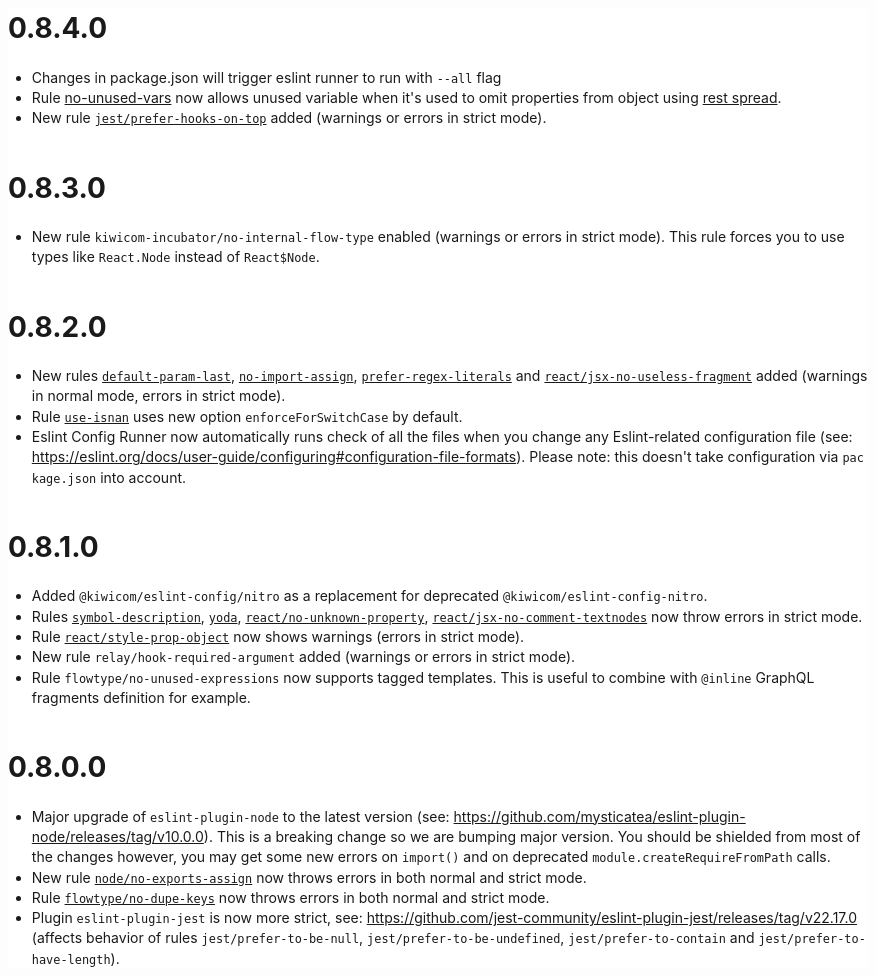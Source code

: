 # 0.8.4.0

- Changes in package.json will trigger eslint runner to run with `--all` flag
- Rule [no-unused-vars](https://eslint.org/docs/6.0.0/rules/no-unused-vars) now allows unused variable when it's used to omit properties from object using [rest spread](https://github.com/tc39/proposal-object-rest-spread).
- New rule [`jest/prefer-hooks-on-top`](https://github.com/jest-community/eslint-plugin-jest/blob/master/docs/rules/prefer-hooks-on-top.md) added (warnings or errors in strict mode).

# 0.8.3.0

- New rule `kiwicom-incubator/no-internal-flow-type` enabled (warnings or errors in strict mode). This rule forces you to use types like `React.Node` instead of `React$Node`.

# 0.8.2.0

- New rules [`default-param-last`](https://eslint.org/docs/rules/default-param-last), [`no-import-assign`](https://eslint.org/docs/rules/no-import-assign), [`prefer-regex-literals`](https://eslint.org/docs/rules/prefer-regex-literals) and [`react/jsx-no-useless-fragment`](https://github.com/yannickcr/eslint-plugin-react/blob/master/docs/rules/jsx-no-useless-fragment.md) added (warnings in normal mode, errors in strict mode).
- Rule [`use-isnan`](https://eslint.org/docs/rules/use-isnan) uses new option `enforceForSwitchCase` by default.
- Eslint Config Runner now automatically runs check of all the files when you change any Eslint-related configuration file (see: https://eslint.org/docs/user-guide/configuring#configuration-file-formats). Please note: this doesn't take configuration via `package.json` into account.

# 0.8.1.0

- Added `@kiwicom/eslint-config/nitro` as a replacement for deprecated `@kiwicom/eslint-config-nitro`.
- Rules [`symbol-description`](https://eslint.org/docs/rules/symbol-description), [`yoda`](https://eslint.org/docs/rules/yoda), [`react/no-unknown-property`](https://github.com/yannickcr/eslint-plugin-react/blob/master/docs/rules/no-unknown-property.md), [`react/jsx-no-comment-textnodes`](https://github.com/yannickcr/eslint-plugin-react/blob/master/docs/rules/jsx-no-comment-textnodes.md) now throw errors in strict mode.
- Rule [`react/style-prop-object`](https://github.com/yannickcr/eslint-plugin-react/blob/master/docs/rules/style-prop-object.md) now shows warnings (errors in strict mode).
- New rule `relay/hook-required-argument` added (warnings or errors in strict mode).
- Rule `flowtype/no-unused-expressions` now supports tagged templates. This is useful to combine with `@inline` GraphQL fragments definition for example.

# 0.8.0.0

- Major upgrade of `eslint-plugin-node` to the latest version (see: https://github.com/mysticatea/eslint-plugin-node/releases/tag/v10.0.0). This is a breaking change so we are bumping major version. You should be shielded from most of the changes however, you may get some new errors on `import()` and on deprecated `module.createRequireFromPath` calls.
- New rule [`node/no-exports-assign`](https://github.com/mysticatea/eslint-plugin-node/blob/master/docs/rules/no-exports-assign.md) now throws errors in both normal and strict mode.
- Rule [`flowtype/no-dupe-keys`](https://github.com/gajus/eslint-plugin-flowtype/blob/master/.README/rules/no-dupe-keys.md) now throws errors in both normal and strict mode.
- Plugin `eslint-plugin-jest` is now more strict, see: https://github.com/jest-community/eslint-plugin-jest/releases/tag/v22.17.0 (affects behavior of rules `jest/prefer-to-be-null`, `jest/prefer-to-be-undefined`, `jest/prefer-to-contain` and `jest/prefer-to-have-length`).
